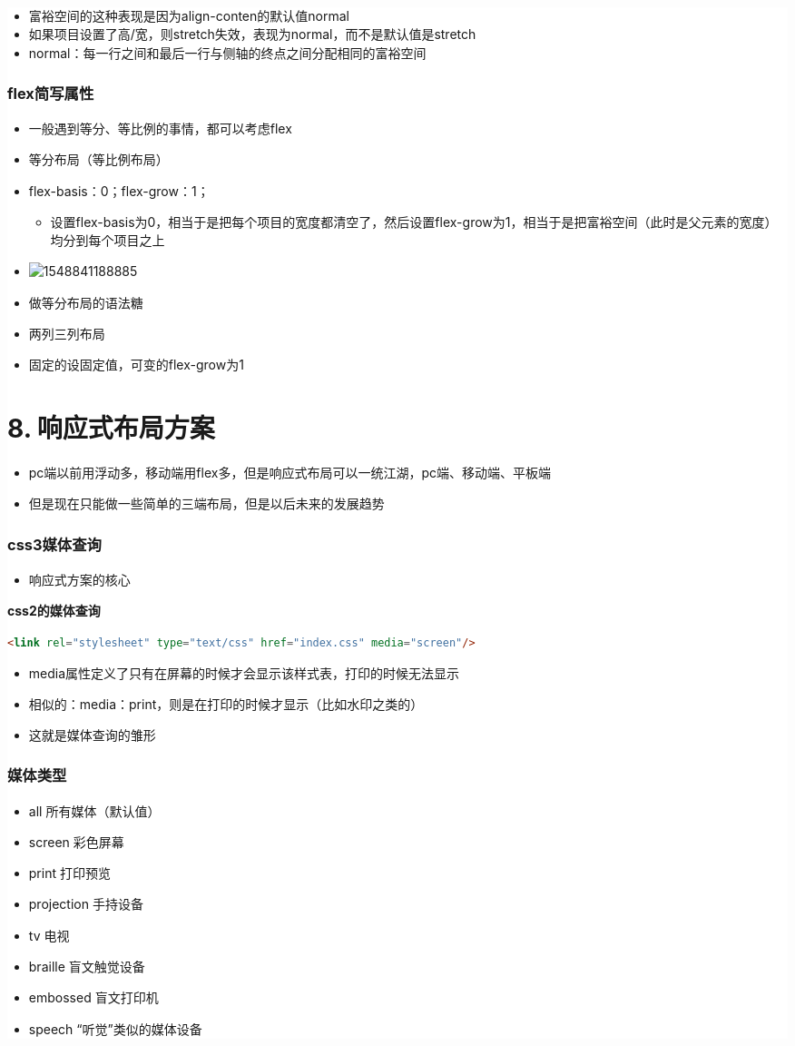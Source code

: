 - 富裕空间的这种表现是因为align-conten的默认值normal
- 如果项目设置了高/宽，则stretch失效，表现为normal，而不是默认值是stretch
- normal：每一行之间和最后一行与侧轴的终点之间分配相同的富裕空间

### flex简写属性

- 一般遇到等分、等比例的事情，都可以考虑flex

- 等分布局（等比例布局）

- flex-basis：0；flex-grow：1；
  - 设置flex-basis为0，相当于是把每个项目的宽度都清空了，然后设置flex-grow为1，相当于是把富裕空间（此时是父元素的宽度）均分到每个项目之上
- ![1548841188885](F:\OneDrive\JS\纲略合集\assets\1548841188885.png) 

- 做等分布局的语法糖

- 两列三列布局

- 固定的设固定值，可变的flex-grow为1

# 8. 响应式布局方案

- pc端以前用浮动多，移动端用flex多，但是响应式布局可以一统江湖，pc端、移动端、平板端

- 但是现在只能做一些简单的三端布局，但是以后未来的发展趋势

### css3媒体查询

- 响应式方案的核心

**css2的媒体查询**

```html
<link rel="stylesheet" type="text/css" href="index.css" media="screen"/>
```

- media属性定义了只有在屏幕的时候才会显示该样式表，打印的时候无法显示

- 相似的：media：print，则是在打印的时候才显示（比如水印之类的）

- 这就是媒体查询的雏形

### 媒体类型

- all 所有媒体（默认值） 

- screen 彩色屏幕 

- print 打印预览 

- projection 手持设备 

- tv 电视 

- braille 盲文触觉设备 

- embossed 盲文打印机 

- speech “听觉”类似的媒体设备 
